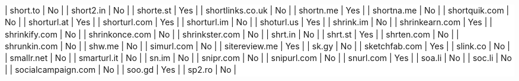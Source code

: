 | short.to | No |
| short2.in | No |
| shorte.st | Yes |
| shortlinks.co.uk | No |
| shortn.me | Yes |
| shortna.me | No |
| shortquik.com | No |
| shorturl.at | Yes |
| shorturl.com | Yes |
| shorturl.im | No |
| shoturl.us | Yes |
| shrink.im | No |
| shrinkearn.com | Yes |
| shrinkify.com | No |
| shrinkonce.com | No |
| shrinkster.com | No |
| shrt.in | No |
| shrt.st | Yes |
| shrten.com | No |
| shrunkin.com | No |
| shw.me | No |
| simurl.com | No |
| sitereview.me | Yes |
| sk.gy | No |
| sketchfab.com | Yes |
| slink.co | No |
| smallr.net | No |
| smarturl.it | No |
| sn.im | No |
| snipr.com | No |
| snipurl.com | No |
| snurl.com | Yes |
| soa.li | No |
| soc.li | No |
| socialcampaign.com | No |
| soo.gd | Yes |
| sp2.ro | No |